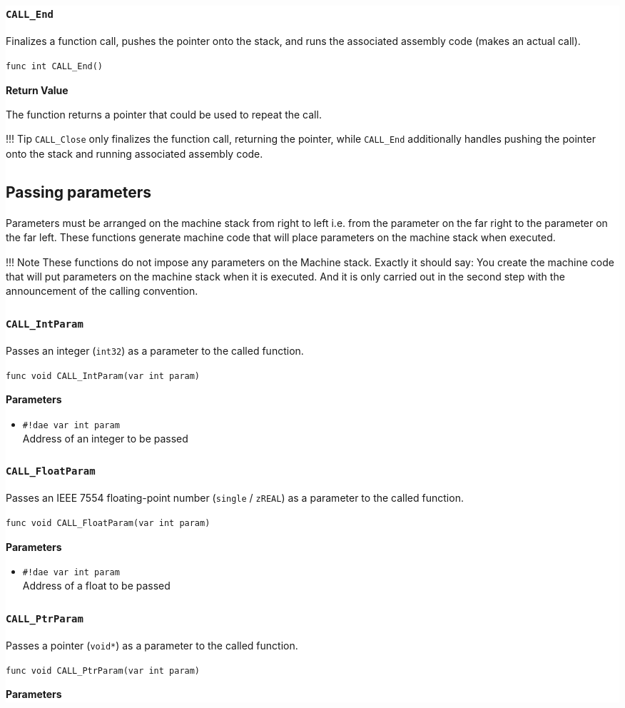 ### `CALL_End`
Finalizes a function call, pushes the pointer onto the stack, and runs the associated assembly code (makes an actual call).
```dae
func int CALL_End()
```

**Return Value**

The function returns a pointer that could be used to repeat the call.


!!! Tip
    `CALL_Close` only finalizes the function call, returning the pointer, while `CALL_End` additionally handles pushing the pointer onto the stack and running associated assembly code.   



## Passing parameters

Parameters must be arranged on the machine stack from right to left i.e. from the parameter on the far right to the parameter on the far left. These functions generate machine code that will place parameters on the machine stack when executed.

!!! Note
    These functions do not impose any parameters on the Machine stack. Exactly it should say: You create the machine code that will put parameters on the machine stack when it is executed. And it is only carried out in the second step with the announcement of the calling convention.

### `CALL_IntParam`
Passes an integer (`int32`) as a parameter to the called function.
```dae
func void CALL_IntParam(var int param)
```
**Parameters**

- `#!dae var int param`   
    Address of an integer to be passed

### `CALL_FloatParam`
Passes an IEEE 7554 floating-point number (`single` / `zREAL`) as a parameter to the called function.
```dae
func void CALL_FloatParam(var int param)
```
**Parameters**

- `#!dae var int param`   
    Address of a float to be passed

### `CALL_PtrParam`
Passes a pointer (`void*`) as a parameter to the called function.
```dae
func void CALL_PtrParam(var int param)
```
**Parameters**
